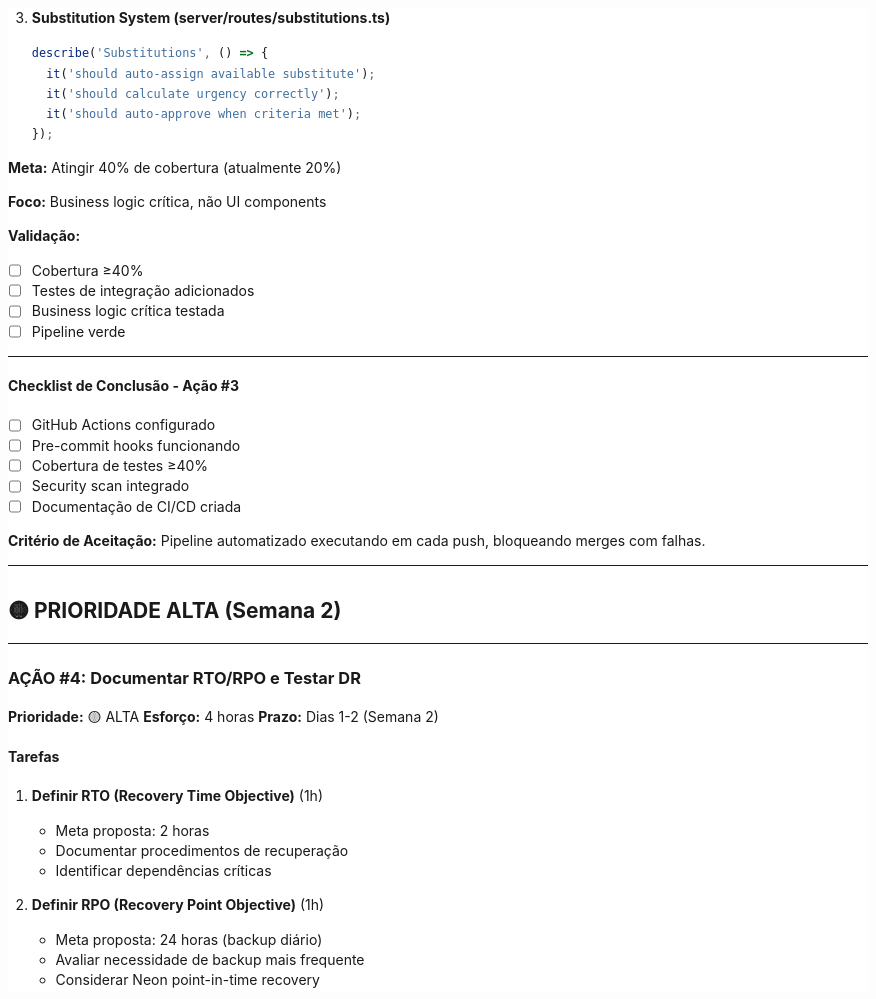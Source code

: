 3. **Substitution System (server/routes/substitutions.ts)**
   ```typescript
   describe('Substitutions', () => {
     it('should auto-assign available substitute');
     it('should calculate urgency correctly');
     it('should auto-approve when criteria met');
   });
   ```

**Meta:** Atingir 40% de cobertura (atualmente 20%)

**Foco:** Business logic crítica, não UI components

**Validação:**
- [ ] Cobertura ≥40%
- [ ] Testes de integração adicionados
- [ ] Business logic crítica testada
- [ ] Pipeline verde

---

#### Checklist de Conclusão - Ação #3

- [ ] GitHub Actions configurado
- [ ] Pre-commit hooks funcionando
- [ ] Cobertura de testes ≥40%
- [ ] Security scan integrado
- [ ] Documentação de CI/CD criada

**Critério de Aceitação:**
Pipeline automatizado executando em cada push, bloqueando merges com falhas.

---

## 🟡 PRIORIDADE ALTA (Semana 2)

---

### AÇÃO #4: Documentar RTO/RPO e Testar DR

**Prioridade:** 🟡 ALTA
**Esforço:** 4 horas
**Prazo:** Dias 1-2 (Semana 2)

#### Tarefas

1. **Definir RTO (Recovery Time Objective)** (1h)
   - Meta proposta: 2 horas
   - Documentar procedimentos de recuperação
   - Identificar dependências críticas

2. **Definir RPO (Recovery Point Objective)** (1h)
   - Meta proposta: 24 horas (backup diário)
   - Avaliar necessidade de backup mais frequente
   - Considerar Neon point-in-time recovery
